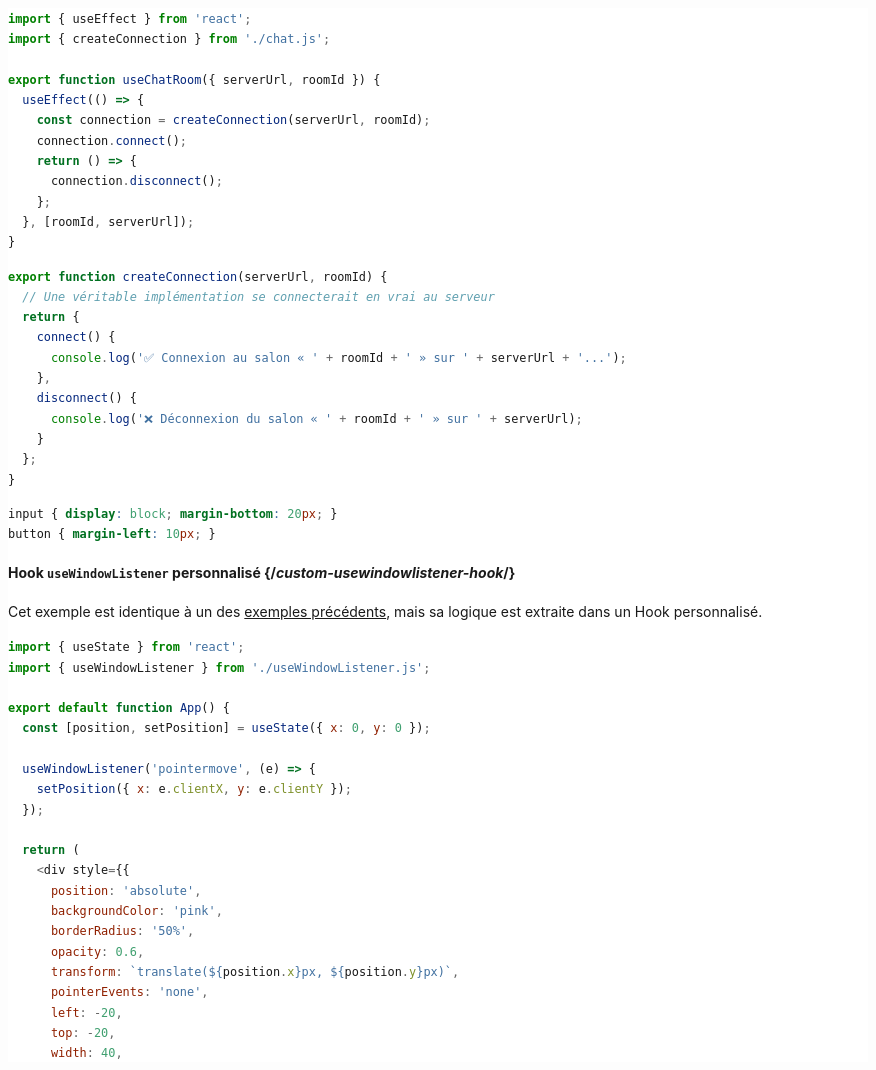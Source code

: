 ```js src/useChatRoom.js
import { useEffect } from 'react';
import { createConnection } from './chat.js';

export function useChatRoom({ serverUrl, roomId }) {
  useEffect(() => {
    const connection = createConnection(serverUrl, roomId);
    connection.connect();
    return () => {
      connection.disconnect();
    };
  }, [roomId, serverUrl]);
}
```

```js src/chat.js
export function createConnection(serverUrl, roomId) {
  // Une véritable implémentation se connecterait en vrai au serveur
  return {
    connect() {
      console.log('✅ Connexion au salon « ' + roomId + ' » sur ' + serverUrl + '...');
    },
    disconnect() {
      console.log('❌ Déconnexion du salon « ' + roomId + ' » sur ' + serverUrl);
    }
  };
}
```

```css
input { display: block; margin-bottom: 20px; }
button { margin-left: 10px; }
```

</Sandpack>

<Solution />

#### Hook `useWindowListener` personnalisé {/*custom-usewindowlistener-hook*/}

Cet exemple est identique à un des [exemples précédents](#examples-connecting), mais sa logique est extraite dans un Hook personnalisé.

<Sandpack>

```js
import { useState } from 'react';
import { useWindowListener } from './useWindowListener.js';

export default function App() {
  const [position, setPosition] = useState({ x: 0, y: 0 });

  useWindowListener('pointermove', (e) => {
    setPosition({ x: e.clientX, y: e.clientY });
  });

  return (
    <div style={{
      position: 'absolute',
      backgroundColor: 'pink',
      borderRadius: '50%',
      opacity: 0.6,
      transform: `translate(${position.x}px, ${position.y}px)`,
      pointerEvents: 'none',
      left: -20,
      top: -20,
      width: 40,
```